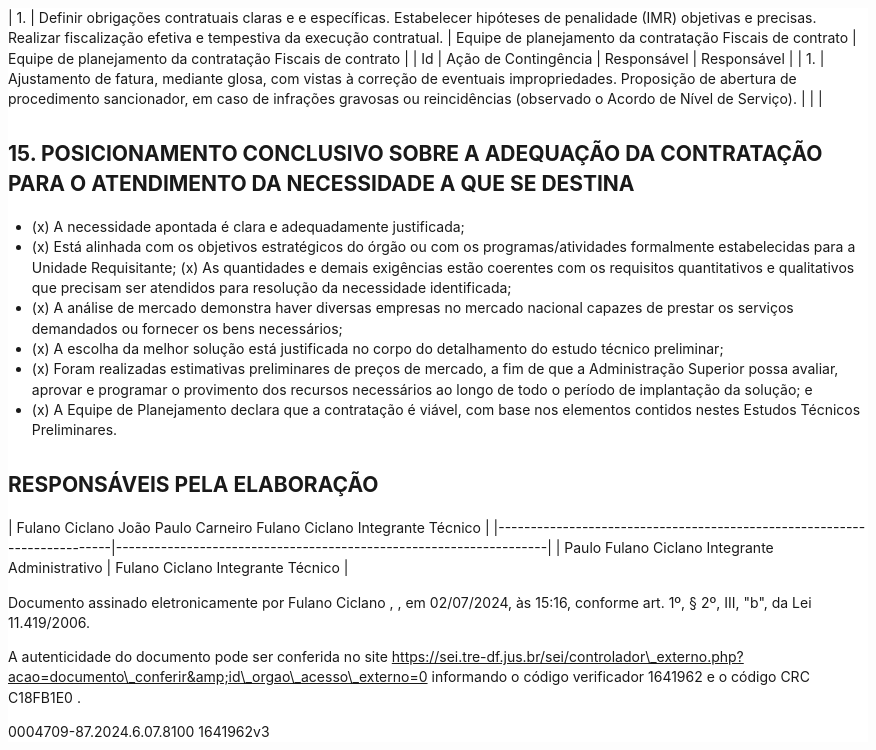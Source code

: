 | 1.         | Definir obrigações contratuais claras e e específicas. Estabelecer hipóteses de penalidade (IMR) objetivas e precisas. Realizar fiscalização efetiva e tempestiva da execução contratual.                                              | Equipe de planejamento da contratação Fiscais de contrato | Equipe de planejamento da contratação Fiscais de contrato |
| Id         | Ação de Contingência                                                                                                                                                                                                                   | Responsável                                               | Responsável                                               |
| 1.         | Ajustamento de fatura, mediante glosa, com vistas à correção de eventuais impropriedades. Proposição de abertura de procedimento sancionador, em caso de infrações gravosas ou reincidências (observado o Acordo de Nível de Serviço). |                                                           |                                                           |

## 15. POSICIONAMENTO CONCLUSIVO SOBRE A ADEQUAÇÃO DA CONTRATAÇÃO PARA O ATENDIMENTO DA NECESSIDADE A QUE SE DESTINA

- (x) A necessidade apontada é clara e adequadamente justificada;
- (x) Está alinhada com os objetivos estratégicos do órgão ou com os programas/atividades formalmente estabelecidas para a Unidade Requisitante; (x) As quantidades e demais exigências estão coerentes com os requisitos quantitativos e qualitativos que precisam ser atendidos para resolução da necessidade identificada;
- (x) A análise de mercado demonstra haver diversas empresas no mercado nacional capazes de prestar os serviços demandados ou fornecer os bens necessários;
- (x) A escolha da melhor solução está justificada no corpo do detalhamento do estudo técnico preliminar;
- (x) Foram realizadas estimativas preliminares de preços de mercado, a fim de que a Administração Superior possa avaliar, aprovar e programar o provimento dos recursos necessários ao longo de todo o período de implantação da solução; e
- (x) A Equipe de Planejamento declara que a contratação é viável, com base nos elementos contidos nestes Estudos Técnicos Preliminares.

## RESPONSÁVEIS PELA ELABORAÇÃO

| Fulano Ciclano João Paulo Carneiro Fulano Ciclano Integrante Técnico   |
|-------------------------------------------------------------------------|-------------------------------------------------------------------|
| Paulo Fulano Ciclano Integrante Administrativo   | Fulano Ciclano Integrante Técnico         |



Documento assinado eletronicamente por Fulano Ciclano , , em 02/07/2024, às 15:16, conforme art. 1º, § 2º, III, "b", da Lei 11.419/2006.



A autenticidade do documento pode ser conferida no site https://sei.tre-df.jus.br/sei/controlador\_externo.php?acao=documento\_conferir&amp;id\_orgao\_acesso\_externo=0 informando o código verificador 1641962 e o código CRC C18FB1E0 .

0004709-87.2024.6.07.8100                                                                                                                                                                                                                                                                          1641962v3